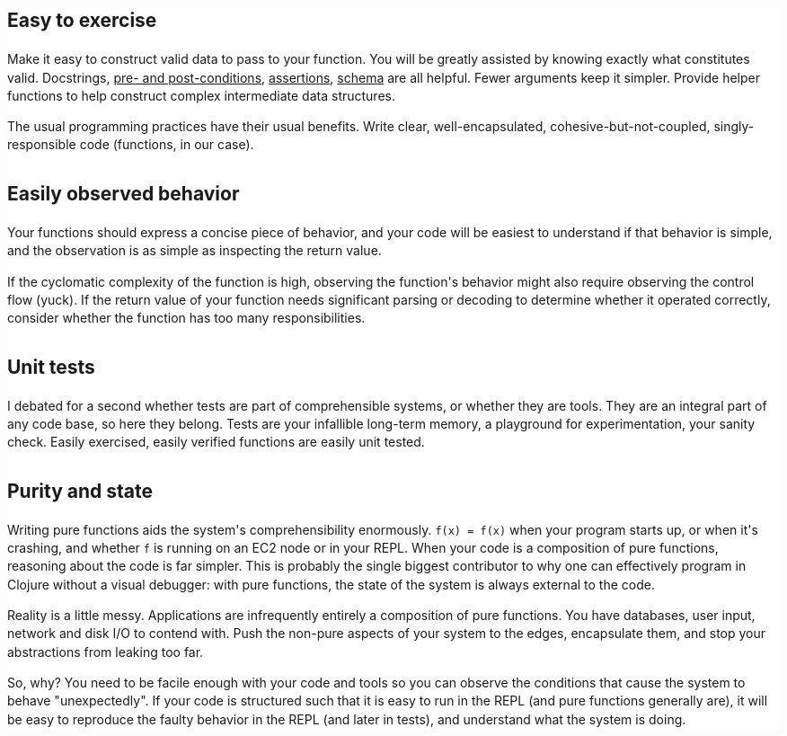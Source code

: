 ## Easy to exercise

Make it easy to construct valid data to pass to your function.  You
will be greatly assisted by knowing exactly what constitutes valid.
Docstrings, [pre- and post-conditions][pre and post], [assertions][],
[schema][] are all helpful.  Fewer arguments keep it simpler.  Provide
helper functions to help construct complex intermediate data
structures.

[assertions]: http://clojuredocs.org/clojure_core/clojure.core/assert
[pre and post]: http://blog.fogus.me/2009/12/21/clojures-pre-and-post/
[schema]: https://github.com/Prismatic/schema

The usual programming practices have their usual benefits.  Write
clear, well-encapsulated, cohesive-but-not-coupled, singly-responsible
code (functions, in our case).

## Easily observed behavior

Your functions should express a concise piece of behavior, and your
code will be easiest to understand if that behavior is simple, and the
observation is as simple as inspecting the return value.

If the cyclomatic complexity of the function is high, observing the
function's behavior might also require observing the control flow
(yuck).  If the return value of your function needs significant
parsing or decoding to determine whether it operated correctly,
consider whether the function has too many responsibilities.

## Unit tests

I debated for a second whether tests are part of comprehensible
systems, or whether they are tools.  They are an integral part of any
code base, so here they belong.  Tests are your infallible long-term
memory, a playground for experimentation, your sanity check.  Easily
exercised, easily verified functions are easily unit tested.

## Purity and state

Writing pure functions aids the system's comprehensibility enormously.
`f(x) = f(x)` when your program starts up, or when it's crashing, and
whether `f` is running on an EC2 node or in your REPL.  When your code
is a composition of pure functions, reasoning about the code is far
simpler.  This is probably the single biggest contributor to why one
can effectively program in Clojure without a visual debugger: with
pure functions, the state of the system is always external to the
code.

Reality is a little messy.  Applications are infrequently entirely a
composition of pure functions.  You have databases, user input,
network and disk I/O to contend with.  Push the non-pure aspects of
your system to the edges, encapsulate them, and stop your abstractions
from leaking too far.

So, why?  You need to be facile enough with your code and tools so you
can observe the conditions that cause the system to behave
"unexpectedly".  If your code is structured such that it is easy to
run in the REPL (and pure functions generally are), it will be easy to
reproduce the faulty behavior in the REPL (and later in tests), and
understand what the system is doing.


[part one]: http://brownsofa.org/blog/2014/07/17/debugging-in-clojure-thoughts/
[the process]: http://brownsofa.org/blog/2014/07/17/debugging-in-clojure-thoughts/#process
[spyscope]: https://github.com/dgrnbrg/spyscope
[dlet]: http://blog.gaz-jones.com/2012/02/04/debug_let.html
[evalive]: https://github.com/tailrecursion/evalive
[clojure.tools.trace]: https://github.com/clojure/tools.trace
[Vinyasa]: https://github.com/zcaudate/vinyasa
[tjoc]: http://joyofclojure.com/
[cljs trace]: http://www.reddit.com/r/Clojure/comments/2behsz/clojurescript_debugging_tips/cj4mvok
